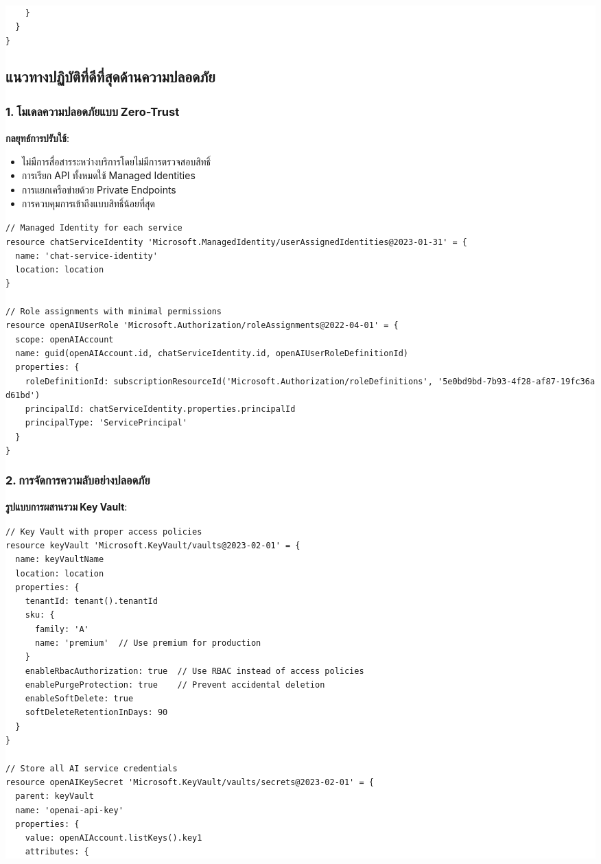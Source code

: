 ```bicep
    }
  }
}
```

## แนวทางปฏิบัติที่ดีที่สุดด้านความปลอดภัย

### 1. โมเดลความปลอดภัยแบบ Zero-Trust

**กลยุทธ์การปรับใช้**:
- ไม่มีการสื่อสารระหว่างบริการโดยไม่มีการตรวจสอบสิทธิ์
- การเรียก API ทั้งหมดใช้ Managed Identities
- การแยกเครือข่ายด้วย Private Endpoints
- การควบคุมการเข้าถึงแบบสิทธิ์น้อยที่สุด

```bicep
// Managed Identity for each service
resource chatServiceIdentity 'Microsoft.ManagedIdentity/userAssignedIdentities@2023-01-31' = {
  name: 'chat-service-identity'
  location: location
}

// Role assignments with minimal permissions
resource openAIUserRole 'Microsoft.Authorization/roleAssignments@2022-04-01' = {
  scope: openAIAccount
  name: guid(openAIAccount.id, chatServiceIdentity.id, openAIUserRoleDefinitionId)
  properties: {
    roleDefinitionId: subscriptionResourceId('Microsoft.Authorization/roleDefinitions', '5e0bd9bd-7b93-4f28-af87-19fc36ad61bd')
    principalId: chatServiceIdentity.properties.principalId
    principalType: 'ServicePrincipal'
  }
}
```

### 2. การจัดการความลับอย่างปลอดภัย

**รูปแบบการผสานรวม Key Vault**:

```bicep
// Key Vault with proper access policies
resource keyVault 'Microsoft.KeyVault/vaults@2023-02-01' = {
  name: keyVaultName
  location: location
  properties: {
    tenantId: tenant().tenantId
    sku: {
      family: 'A'
      name: 'premium'  // Use premium for production
    }
    enableRbacAuthorization: true  // Use RBAC instead of access policies
    enablePurgeProtection: true    // Prevent accidental deletion
    enableSoftDelete: true
    softDeleteRetentionInDays: 90
  }
}

// Store all AI service credentials
resource openAIKeySecret 'Microsoft.KeyVault/vaults/secrets@2023-02-01' = {
  parent: keyVault
  name: 'openai-api-key'
  properties: {
    value: openAIAccount.listKeys().key1
    attributes: {
```